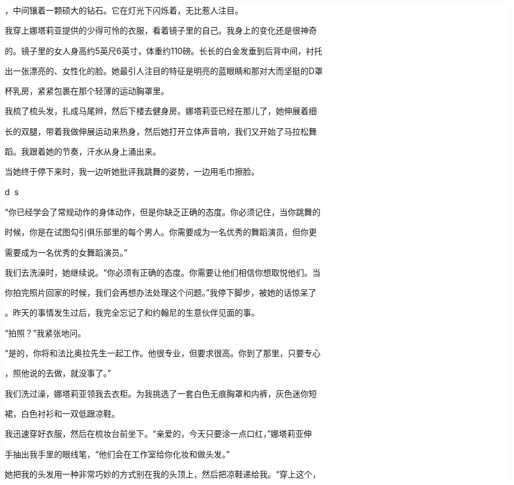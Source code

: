 ，中间镶着一颗硕大的钻石。它在灯光下闪烁着，无比惹人注目。





我穿上娜塔莉亚提供的少得可怜的衣服，看着镜子里的自己。我身上的变化还是很神奇

的。镜子里的女人身高约5英尺6英寸，体重约110磅。长长的白金发垂到后背中间，衬托

出一张漂亮的、女性化的脸。她最引人注目的特征是明亮的蓝眼睛和那对大而坚挺的D罩

杯乳房，紧紧包裹在那个轻薄的运动胸罩里。



我梳了梳头发，扎成马尾辫，然后下楼去健身房。娜塔莉亚已经在那儿了，她伸展着细

长的双腿，带着我做伸展运动来热身，然后她打开立体声音响，我们又开始了马拉松舞

蹈。我跟着她的节奏，汗水从身上涌出来。



当她终于停下来时，我一边听她批评我跳舞的姿势，一边用毛巾擦脸。

d  s

“你已经学会了常规动作的身体动作，但是你缺乏正确的态度。你必须记住，当你跳舞的

时候，你是在试图勾引俱乐部里的每个男人。你需要成为一名优秀的舞蹈演员，但你更

需要成为一名优秀的女舞蹈演员。”





我们去洗澡时，她继续说。“你必须有正确的态度。你需要让他们相信你想取悦他们。当

你拍完照片回家的时候，我们会再想办法处理这个问题。”我停下脚步，被她的话惊呆了

。昨天的事情发生过后，我完全忘记了和约翰尼的生意伙伴见面的事。





“拍照？”我紧张地问。



“是的，你将和法比奥拉先生一起工作。他很专业，但要求很高。你到了那里，只要专心

，照他说的去做，就没事了。”





我们洗过澡，娜塔莉亚领我去衣柜。为我挑选了一套白色无痕胸罩和内裤，灰色迷你短

裙，白色衬衫和一双低跟凉鞋。



我迅速穿好衣服，然后在梳妆台前坐下。“亲爱的，今天只要涂一点口红，”娜塔莉亚伸

手抽出我手里的眼线笔，“他们会在工作室给你化妆和做头发。”



她把我的头发用一种非常巧妙的方式别在我的头顶上，然后把凉鞋递给我。“穿上这个，
